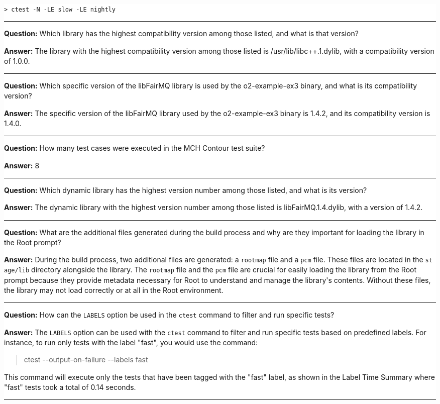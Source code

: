 ```shell
> ctest -N -LE slow -LE nightly
```

---

**Question:** Which library has the highest compatibility version among those listed, and what is that version?

**Answer:** The library with the highest compatibility version among those listed is /usr/lib/libc++.1.dylib, with a compatibility version of 1.0.0.

---

**Question:** Which specific version of the libFairMQ library is used by the o2-example-ex3 binary, and what is its compatibility version?

**Answer:** The specific version of the libFairMQ library used by the o2-example-ex3 binary is 1.4.2, and its compatibility version is 1.4.0.

---

**Question:** How many test cases were executed in the MCH Contour test suite?

**Answer:** 8

---

**Question:** Which dynamic library has the highest version number among those listed, and what is its version?

**Answer:** The dynamic library with the highest version number among those listed is libFairMQ.1.4.dylib, with a version of 1.4.2.

---

**Question:** What are the additional files generated during the build process and why are they important for loading the library in the Root prompt?

**Answer:** During the build process, two additional files are generated: a `rootmap` file and a `pcm` file. These files are located in the `stage/lib` directory alongside the library. The `rootmap` file and the `pcm` file are crucial for easily loading the library from the Root prompt because they provide metadata necessary for Root to understand and manage the library's contents. Without these files, the library may not load correctly or at all in the Root environment.

---

**Question:** How can the `LABELS` option be used in the `ctest` command to filter and run specific tests?

**Answer:** The `LABELS` option can be used with the `ctest` command to filter and run specific tests based on predefined labels. For instance, to run only tests with the label "fast", you would use the command:

> ctest --output-on-failure --labels fast

This command will execute only the tests that have been tagged with the "fast" label, as shown in the Label Time Summary where "fast" tests took a total of 0.14 seconds.

---
